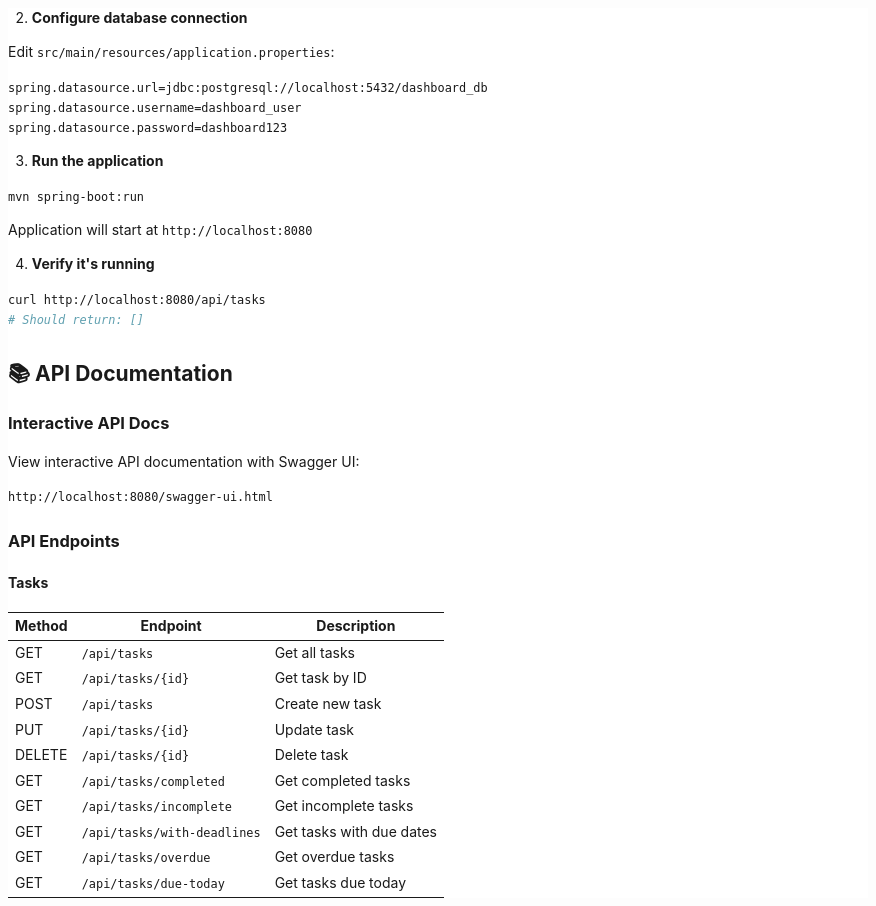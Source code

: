 2. **Configure database connection**

Edit `src/main/resources/application.properties`:
```properties
spring.datasource.url=jdbc:postgresql://localhost:5432/dashboard_db
spring.datasource.username=dashboard_user
spring.datasource.password=dashboard123
```

3. **Run the application**
```bash
mvn spring-boot:run
```

Application will start at `http://localhost:8080`

4. **Verify it's running**
```bash
curl http://localhost:8080/api/tasks
# Should return: []
```

## 📚 API Documentation

### Interactive API Docs

View interactive API documentation with Swagger UI:
```
http://localhost:8080/swagger-ui.html
```

### API Endpoints

#### Tasks

| Method | Endpoint | Description |
|--------|----------|-------------|
| GET | `/api/tasks` | Get all tasks |
| GET | `/api/tasks/{id}` | Get task by ID |
| POST | `/api/tasks` | Create new task |
| PUT | `/api/tasks/{id}` | Update task |
| DELETE | `/api/tasks/{id}` | Delete task |
| GET | `/api/tasks/completed` | Get completed tasks |
| GET | `/api/tasks/incomplete` | Get incomplete tasks |
| GET | `/api/tasks/with-deadlines` | Get tasks with due dates |
| GET | `/api/tasks/overdue` | Get overdue tasks |
| GET | `/api/tasks/due-today` | Get tasks due today |
